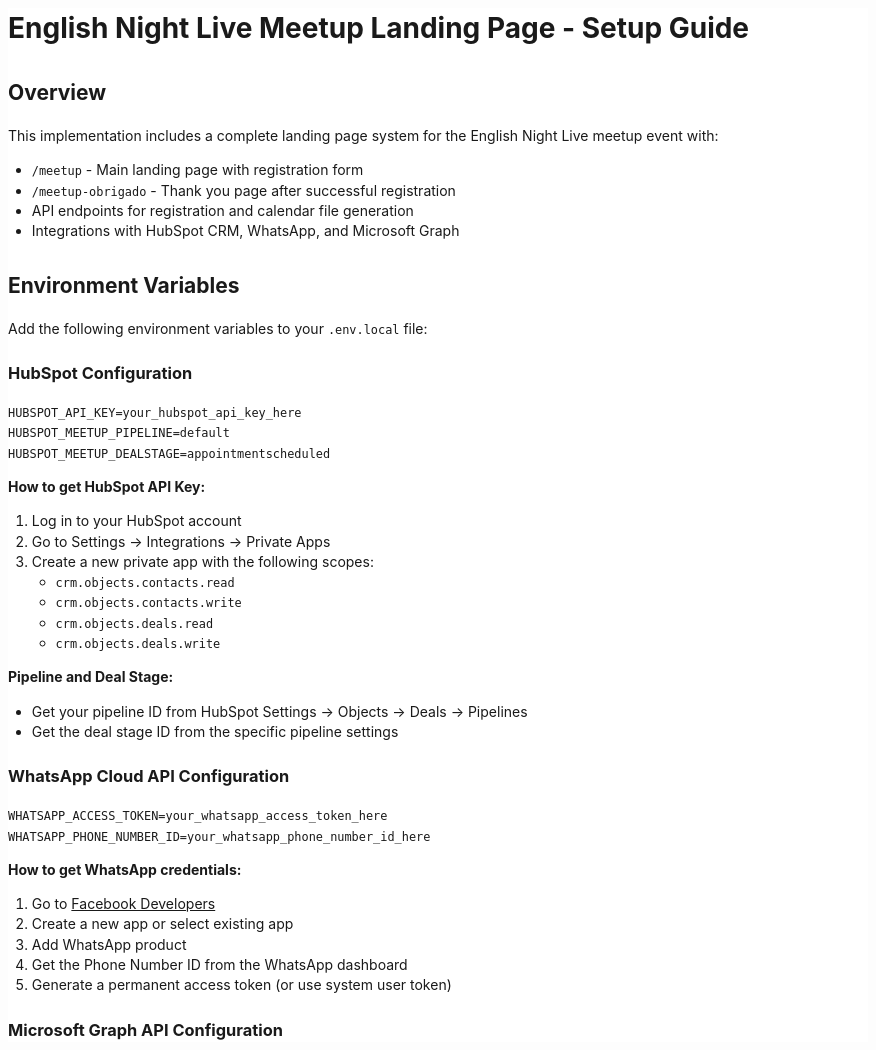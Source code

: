 # English Night Live Meetup Landing Page - Setup Guide

## Overview

This implementation includes a complete landing page system for the English Night Live meetup event with:

- `/meetup` - Main landing page with registration form
- `/meetup-obrigado` - Thank you page after successful registration
- API endpoints for registration and calendar file generation
- Integrations with HubSpot CRM, WhatsApp, and Microsoft Graph

## Environment Variables

Add the following environment variables to your `.env.local` file:

### HubSpot Configuration

```env
HUBSPOT_API_KEY=your_hubspot_api_key_here
HUBSPOT_MEETUP_PIPELINE=default
HUBSPOT_MEETUP_DEALSTAGE=appointmentscheduled
```

**How to get HubSpot API Key:**
1. Log in to your HubSpot account
2. Go to Settings → Integrations → Private Apps
3. Create a new private app with the following scopes:
   - `crm.objects.contacts.read`
   - `crm.objects.contacts.write`
   - `crm.objects.deals.read`
   - `crm.objects.deals.write`

**Pipeline and Deal Stage:**
- Get your pipeline ID from HubSpot Settings → Objects → Deals → Pipelines
- Get the deal stage ID from the specific pipeline settings

### WhatsApp Cloud API Configuration

```env
WHATSAPP_ACCESS_TOKEN=your_whatsapp_access_token_here
WHATSAPP_PHONE_NUMBER_ID=your_whatsapp_phone_number_id_here
```

**How to get WhatsApp credentials:**
1. Go to [Facebook Developers](https://developers.facebook.com/)
2. Create a new app or select existing app
3. Add WhatsApp product
4. Get the Phone Number ID from the WhatsApp dashboard
5. Generate a permanent access token (or use system user token)

### Microsoft Graph API Configuration
